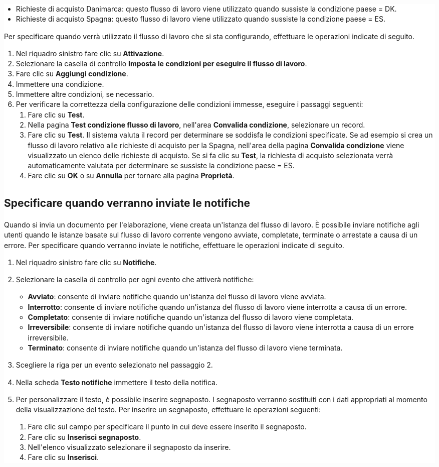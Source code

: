 -   Richieste di acquisto Danimarca: questo flusso di lavoro viene utilizzato quando sussiste la condizione paese = DK.
-   Richieste di acquisto Spagna: questo flusso di lavoro viene utilizzato quando sussiste la condizione paese = ES.

Per specificare quando verrà utilizzato il flusso di lavoro che si sta configurando, effettuare le operazioni indicate di seguito.

1.  Nel riquadro sinistro fare clic su **Attivazione**.
2.  Selezionare la casella di controllo **Imposta le condizioni per eseguire il flusso di lavoro**.
3.  Fare clic su **Aggiungi condizione**.
4.  Immettere una condizione.
5.  Immettere altre condizioni, se necessario.
6.  Per verificare la correttezza della configurazione delle condizioni immesse, eseguire i passaggi seguenti:
    1.  Fare clic su **Test**.
    2.  Nella pagina **Test condizione flusso di lavoro**, nell'area **Convalida condizione**, selezionare un record.
    3.  Fare clic su **Test**. Il sistema valuta il record per determinare se soddisfa le condizioni specificate. Se ad esempio si crea un flusso di lavoro relativo alle richieste di acquisto per la Spagna, nell'area della pagina **Convalida condizione** viene visualizzato un elenco delle richieste di acquisto. Se si fa clic su **Test**, la richiesta di acquisto selezionata verrà automaticamente valutata per determinare se sussiste la condizione paese = ES.
    4.  Fare clic su **OK** o su **Annulla** per tornare alla pagina **Proprietà**.

## <a name="specify-when-notifications-are-sent"></a>Specificare quando verranno inviate le notifiche
Quando si invia un documento per l'elaborazione, viene creata un'istanza del flusso di lavoro. È possibile inviare notifiche agli utenti quando le istanze basate sul flusso di lavoro corrente vengono avviate, completate, terminate o arrestate a causa di un errore. Per specificare quando verranno inviate le notifiche, effettuare le operazioni indicate di seguito.

1.  Nel riquadro sinistro fare clic su **Notifiche**.
2.  Selezionare la casella di controllo per ogni evento che attiverà notifiche:
    -   **Avviato**: consente di inviare notifiche quando un'istanza del flusso di lavoro viene avviata.
    -   **Interrotto**: consente di inviare notifiche quando un'istanza del flusso di lavoro viene interrotta a causa di un errore.
    -   **Completato**: consente di inviare notifiche quando un'istanza del flusso di lavoro viene completata.
    -   **Irreversibile**: consente di inviare notifiche quando un'istanza del flusso di lavoro viene interrotta a causa di un errore irreversibile.
    -   **Terminato**: consente di inviare notifiche quando un'istanza del flusso di lavoro viene terminata.

3.  Scegliere la riga per un evento selezionato nel passaggio 2.
4.  Nella scheda **Testo notifiche** immettere il testo della notifica.
5.  Per personalizzare il testo, è possibile inserire segnaposto. I segnaposto verranno sostituiti con i dati appropriati al momento della visualizzazione del testo. Per inserire un segnaposto, effettuare le operazioni seguenti:
    1.  Fare clic sul campo per specificare il punto in cui deve essere inserito il segnaposto.
    2.  Fare clic su **Inserisci segnaposto**.
    3.  Nell'elenco visualizzato selezionare il segnaposto da inserire.
    4.  Fare clic su **Inserisci**.
